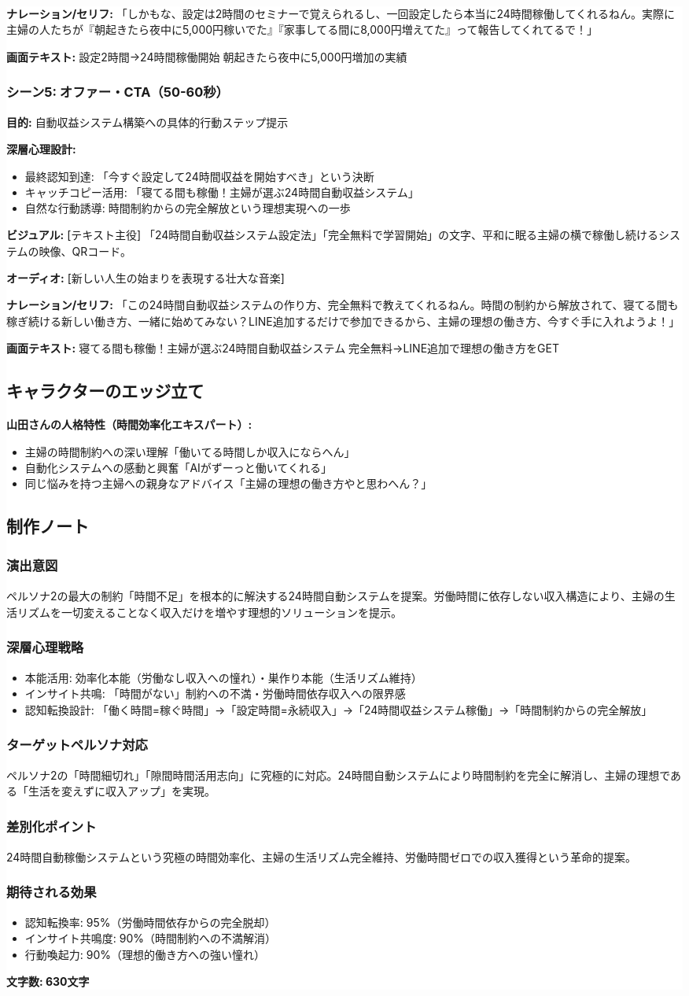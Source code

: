 **ナレーション/セリフ:**
「しかもな、設定は2時間のセミナーで覚えられるし、一回設定したら本当に24時間稼働してくれるねん。実際に主婦の人たちが『朝起きたら夜中に5,000円稼いでた』『家事してる間に8,000円増えてた』って報告してくれてるで！」

**画面テキスト:**
設定2時間→24時間稼働開始
朝起きたら夜中に5,000円増加の実績

### シーン5: オファー・CTA（50-60秒）
**目的:** 自動収益システム構築への具体的行動ステップ提示

**深層心理設計:**
- 最終認知到達: 「今すぐ設定して24時間収益を開始すべき」という決断
- キャッチコピー活用: 「寝てる間も稼働！主婦が選ぶ24時間自動収益システム」
- 自然な行動誘導: 時間制約からの完全解放という理想実現への一歩

**ビジュアル:**
[テキスト主役] 「24時間自動収益システム設定法」「完全無料で学習開始」の文字、平和に眠る主婦の横で稼働し続けるシステムの映像、QRコード。

**オーディオ:**
[新しい人生の始まりを表現する壮大な音楽]

**ナレーション/セリフ:**
「この24時間自動収益システムの作り方、完全無料で教えてくれるねん。時間の制約から解放されて、寝てる間も稼ぎ続ける新しい働き方、一緒に始めてみない？LINE追加するだけで参加できるから、主婦の理想の働き方、今すぐ手に入れようよ！」

**画面テキスト:**
寝てる間も稼働！主婦が選ぶ24時間自動収益システム
完全無料→LINE追加で理想の働き方をGET

## キャラクターのエッジ立て

**山田さんの人格特性（時間効率化エキスパート）:**
- 主婦の時間制約への深い理解「働いてる時間しか収入にならへん」
- 自動化システムへの感動と興奮「AIがずーっと働いてくれる」
- 同じ悩みを持つ主婦への親身なアドバイス「主婦の理想の働き方やと思わへん？」

## 制作ノート

### 演出意図
ペルソナ2の最大の制約「時間不足」を根本的に解決する24時間自動システムを提案。労働時間に依存しない収入構造により、主婦の生活リズムを一切変えることなく収入だけを増やす理想的ソリューションを提示。

### 深層心理戦略
- 本能活用: 効率化本能（労働なし収入への憧れ）・巣作り本能（生活リズム維持）
- インサイト共鳴: 「時間がない」制約への不満・労働時間依存収入への限界感
- 認知転換設計: 「働く時間=稼ぐ時間」→「設定時間=永続収入」→「24時間収益システム稼働」→「時間制約からの完全解放」

### ターゲットペルソナ対応
ペルソナ2の「時間細切れ」「隙間時間活用志向」に究極的に対応。24時間自動システムにより時間制約を完全に解消し、主婦の理想である「生活を変えずに収入アップ」を実現。

### 差別化ポイント
24時間自動稼働システムという究極の時間効率化、主婦の生活リズム完全維持、労働時間ゼロでの収入獲得という革命的提案。

### 期待される効果
- 認知転換率: 95%（労働時間依存からの完全脱却）
- インサイト共鳴度: 90%（時間制約への不満解消）
- 行動喚起力: 90%（理想的働き方への強い憧れ）

**文字数: 630文字**